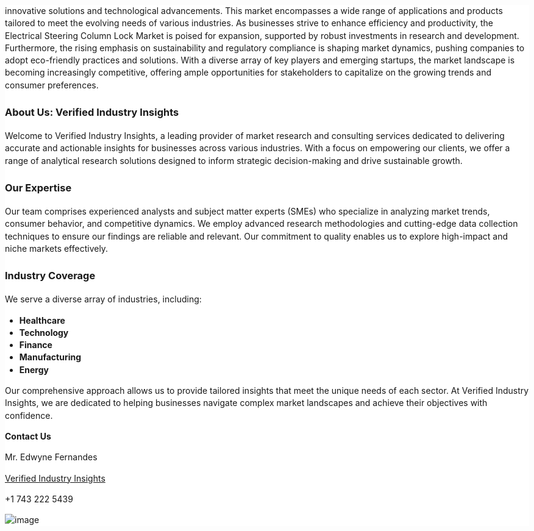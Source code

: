 innovative solutions and technological advancements. This market encompasses a wide range of applications and products tailored to meet the evolving needs of various industries. As businesses strive to enhance efficiency and productivity, the Electrical Steering Column Lock Market is poised for expansion, supported by robust investments in research and development. Furthermore, the rising emphasis on sustainability and regulatory compliance is shaping market dynamics, pushing companies to adopt eco-friendly practices and solutions. With a diverse array of key players and emerging startups, the market landscape is becoming increasingly competitive, offering ample opportunities for stakeholders to capitalize on the growing trends and consumer preferences.</p><h3>About Us: Verified Industry Insights</h3><p>Welcome to Verified Industry Insights, a leading provider of market research and consulting services dedicated to delivering accurate and actionable insights for businesses across various industries. With a focus on empowering our clients, we offer a range of analytical research solutions designed to inform strategic decision-making and drive sustainable growth.</p><h3>Our Expertise</h3><p>Our team comprises experienced analysts and subject matter experts (SMEs) who specialize in analyzing market trends, consumer behavior, and competitive dynamics. We employ advanced research methodologies and cutting-edge data collection techniques to ensure our findings are reliable and relevant. Our commitment to quality enables us to explore high-impact and niche markets effectively.</p><h3>Industry Coverage</h3><p>We serve a diverse array of industries, including:</p><ul><li><strong>Healthcare</strong></li><li><strong>Technology</strong></li><li><strong>Finance</strong></li><li><strong>Manufacturing</strong></li><li><strong>Energy</strong></li></ul><p>Our comprehensive approach allows us to provide tailored insights that meet the unique needs of each sector. At Verified Industry Insights, we are dedicated to helping businesses navigate complex market landscapes and achieve their objectives with confidence.</p><p><strong>Contact Us</strong></p><p>Mr. Edwyne Fernandes</p><p><a href="https://www.verifiedindustryinsights.com/">Verified Industry Insights</a></p><p>+1 743 222 5439</p>
![image](https://github.com/user-attachments/assets/64d7e78a-d394-4b17-bb08-0df315a6c56e)

